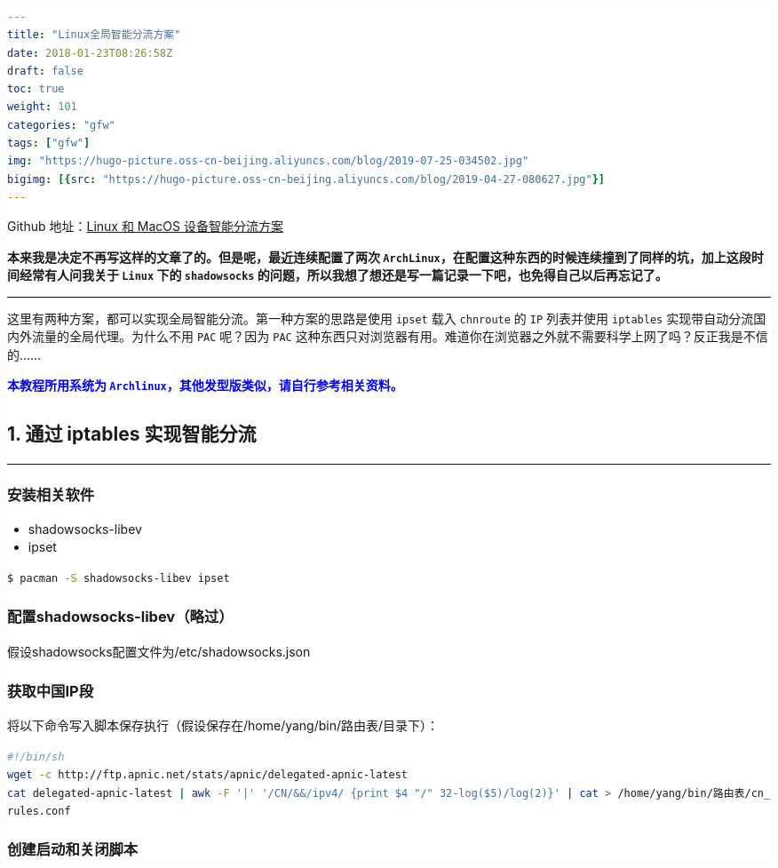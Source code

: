 ```yaml
---
title: "Linux全局智能分流方案"
date: 2018-01-23T08:26:58Z
draft: false
toc: true
weight: 101 
categories: "gfw"
tags: ["gfw"]
img: "https://hugo-picture.oss-cn-beijing.aliyuncs.com/blog/2019-07-25-034502.jpg"
bigimg: [{src: "https://hugo-picture.oss-cn-beijing.aliyuncs.com/blog/2019-04-27-080627.jpg"}]
---
```


<p id="div-border-left-red">Github 地址：<a href="https://github.com/yangchuansheng/love-gfw" target="_blank">Linux 和 MacOS 设备智能分流方案</a></p>

**本来我是决定不再写这样的文章了的。但是呢，最近连续配置了两次 `ArchLinux`，在配置这种东西的时候连续撞到了同样的坑，加上这段时间经常有人问我关于 `Linux` 下的 `shadowsocks` 的问题，所以我想了想还是写一篇记录一下吧，也免得自己以后再忘记了。**

------
这里有两种方案，都可以实现全局智能分流。第一种方案的思路是使用 `ipset` 载入 `chnroute` 的 `IP` 列表并使用 `iptables` 实现带自动分流国内外流量的全局代理。为什么不用 `PAC` 呢？因为 `PAC` 这种东西只对浏览器有用。难道你在浏览器之外就不需要科学上网了吗？反正我是不信的……

**<font color=Blue>本教程所用系统为 `Archlinux`，其他发型版类似，请自行参考相关资料。</font>**

## <span id="inline-toc">1.</span> 通过 iptables 实现智能分流

----

### 安装相关软件

* shadowsocks-libev
* ipset

```bash
$ pacman -S shadowsocks-libev ipset
```

### 配置shadowsocks-libev（略过）

假设shadowsocks配置文件为/etc/shadowsocks.json
 
### 获取中国IP段

将以下命令写入脚本保存执行（假设保存在/home/yang/bin/路由表/目录下）：

```bash
#!/bin/sh
wget -c http://ftp.apnic.net/stats/apnic/delegated-apnic-latest
cat delegated-apnic-latest | awk -F '|' '/CN/&&/ipv4/ {print $4 "/" 32-log($5)/log(2)}' | cat > /home/yang/bin/路由表/cn_rules.conf
```

### 创建启动和关闭脚本
